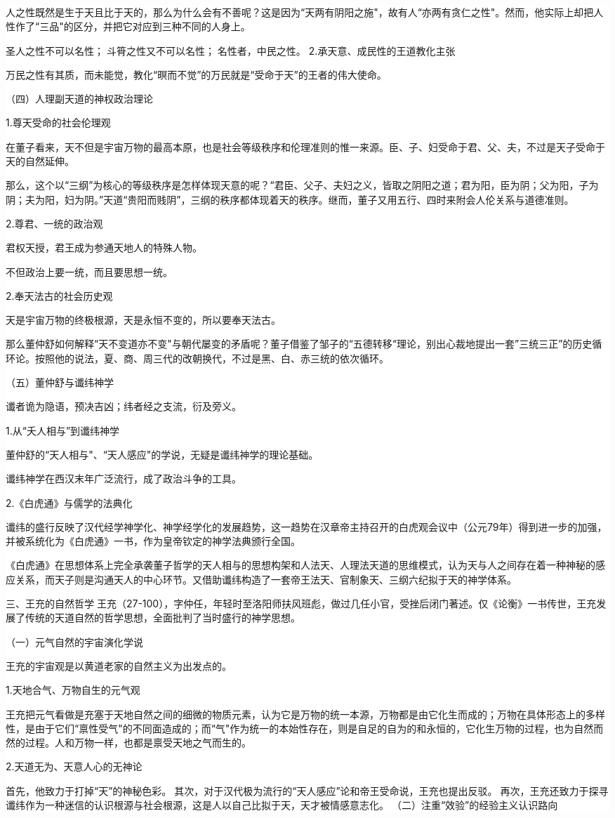 人之性既然是生于天且比于天的，那么为什么会有不善呢？这是因为“天两有阴阳之施"，故有人“亦两有贪仁之性"。然而，他实际上却把人性作了“三品"的区分，并把它对应到三种不同的人身上。

圣人之性不可以名性；
斗筲之性又不可以名性；
名性者，中民之性。
2.承天意、成民性的王道教化主张

万民之性有其质，而未能觉，教化“暝而不觉”的万民就是“受命于天”的王者的伟大使命。

（四）人理副天道的神权政治理论

1.尊天受命的社会伦理观

在董子看来，天不但是宇宙万物的最高本原，也是社会等级秩序和伦理准则的惟一来源。臣、子、妇受命于君、父、夫，不过是天子受命于天的自然延伸。

那么，这个以“三纲”为核心的等级秩序是怎样体现天意的呢？“君臣、父子、夫妇之义，皆取之阴阳之道；君为阳，臣为阴；父为阳，子为阴；夫为阳，妇为阴。”天道“贵阳而贱阴”，三纲的秩序都体现着天的秩序。继而，董子又用五行、四时来附会人伦关系与道德准则。

2.尊君、一统的政治观

君权天授，君王成为参通天地人的特殊人物。

不但政治上要一统，而且要思想一统。

2.奉天法古的社会历史观

天是宇宙万物的终极根源，天是永恒不变的，所以要奉天法古。

那么董仲舒如何解释“天不变道亦不变"与朝代屡变的矛盾呢？董子借鉴了邹子的“五德转移“理论，别出心裁地提出一套”三统三正”的历史循环论。按照他的说法，夏、商、周三代的改朝换代，不过是黑、白、赤三统的依次循环。

（五）董仲舒与谶纬神学

谶者诡为隐语，预决吉凶；纬者经之支流，衍及旁义。

1.从“夭人相与”到谶纬神学

董仲舒的“天人相与"、“天人感应"的学说，无疑是谶纬神学的理论基础。

谶纬神学在西汉末年广泛流行，成了政治斗争的工具。

2.《白虎通》与儒学的法典化

谶纬的盛行反映了汉代经学神学化、神学经学化的发展趋势，这一趋势在汉章帝主持召开的白虎观会议中（公元79年）得到进一步的加强，并被系统化为《白虎通》一书，作为皇帝钦定的神学法典颁行全国。

《白虎通》在思想体系上完全承袭董子哲学的天人相与的思想构架和人法天、人理法天道的思维模式，认为天与人之间存在着一种神秘的感应关系，而天子则是沟通天人的中心环节。又借助谶纬构造了一套帝王法天、官制象天、三纲六纪拟于天的神学体系。

三、王充的自然哲学
王充（27-100），字仲任，年轻时至洛阳师扶风班彪，做过几任小官，受挫后闭门著述。仅《论衡》一书传世，王充发展了传统的天道自然的哲学思想，全面批判了当时盛行的神学思想。

（一）元气自然的宇宙演化学说

王充的宇宙观是以黄道老家的自然主义为出发点的。

1.天地合气、万物自生的元气观

王充把元气看做是充塞于天地自然之间的细微的物质元素，认为它是万物的统一本源，万物都是由它化生而成的；万物在具体形态上的多样性，是由于它们“禀性受气"的不同面造成的；而“气"作为统一的本始性存在，则是自足的自为的和永恒的，它化生万物的过程，也为自然而然的过程。人和万物一样，也都是禀受天地之气而生的。

2.天道无为、天意人心的无神论

首先，他致力于打掉“天”的神秘色彩。
其次，对于汉代极为流行的“天人感应”论和帝王受命说，王充也提出反驳。
再次，王充还致力于探寻谶纬作为一种迷信的认识根源与社会根源，这是人以自己比拟于天，天才被情感意志化。
（二）注重“效验”的经验主义认识路向
